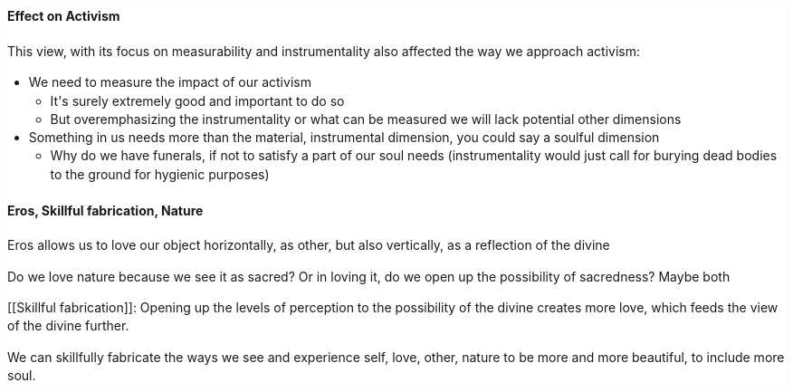#### Effect on Activism
This view, with its focus on measurability and instrumentality also affected the way we approach activism:

- We need to measure the impact of our activism
	- It's surely extremely good and important to do so
	- But overemphasizing the instrumentality or what can be measured we will lack potential other dimensions
- Something in us needs more than the material, instrumental dimension, you could say a soulful dimension
	- Why do we have funerals, if not to satisfy a part of our soul needs (instrumentality would just call for burying dead bodies to the ground for hygienic purposes)

#### Eros, Skillful fabrication, Nature
Eros allows us to love our object horizontally, as other, but also vertically, as a reflection of the divine

Do we love nature because we see it as sacred? Or in loving it, do we open up the possibility of sacredness? Maybe both

[[Skillful fabrication]]: Opening up the levels of perception to the possibility of the divine creates more love, which feeds the view of the divine further.

We can skillfully fabricate the ways we see and experience self, love, other, nature to be more and more beautiful, to include more soul.

